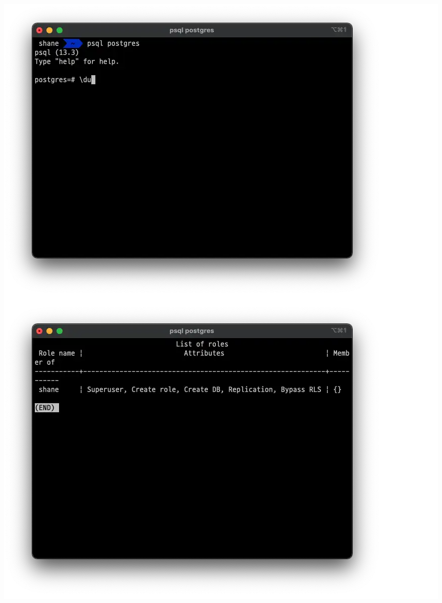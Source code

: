 ![image-20210804112516669](https://github.com/ShanePark/markdownBlog/raw/master/database/postgresql/macpostgresql.assets/image-20210804112516669.webp)

![image-20210804112558176](https://github.com/ShanePark/markdownBlog/raw/master/database/postgresql/macpostgresql.assets/image-20210804112558176.webp)
